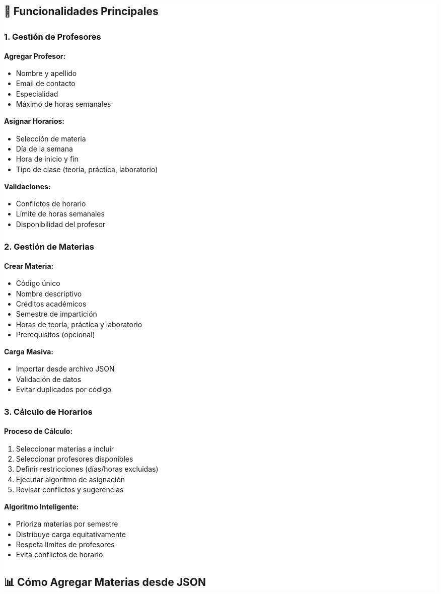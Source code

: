 
## 🎯 Funcionalidades Principales

### 1. Gestión de Profesores

**Agregar Profesor:**
- Nombre y apellido
- Email de contacto
- Especialidad
- Máximo de horas semanales

**Asignar Horarios:**
- Selección de materia
- Día de la semana
- Hora de inicio y fin
- Tipo de clase (teoría, práctica, laboratorio)

**Validaciones:**
- Conflictos de horario
- Límite de horas semanales
- Disponibilidad del profesor

### 2. Gestión de Materias

**Crear Materia:**
- Código único
- Nombre descriptivo
- Créditos académicos
- Semestre de impartición
- Horas de teoría, práctica y laboratorio
- Prerequisitos (opcional)

**Carga Masiva:**
- Importar desde archivo JSON
- Validación de datos
- Evitar duplicados por código

### 3. Cálculo de Horarios

**Proceso de Cálculo:**
1. Seleccionar materias a incluir
2. Seleccionar profesores disponibles
3. Definir restricciones (días/horas excluidas)
4. Ejecutar algoritmo de asignación
5. Revisar conflictos y sugerencias

**Algoritmo Inteligente:**
- Prioriza materias por semestre
- Distribuye carga equitativamente
- Respeta límites de profesores
- Evita conflictos de horario

## 📊 Cómo Agregar Materias desde JSON
